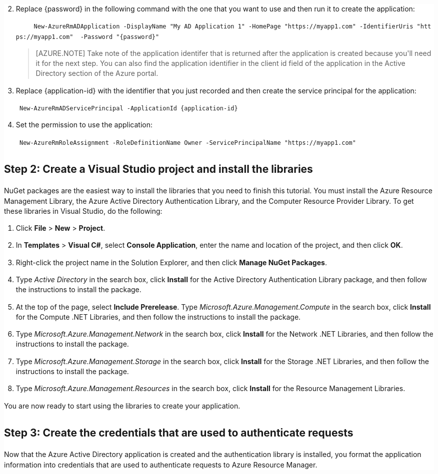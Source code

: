 2. Replace {password} in the following command with the one that you want to use and then run it to create the application:

			New-AzureRmADApplication -DisplayName "My AD Application 1" -HomePage "https://myapp1.com" -IdentifierUris "https://myapp1.com"  -Password "{password}"

	>[AZURE.NOTE] Take note of the application identifer that is returned after the application is created because you'll need it for the next step. You can also find the application identifier in the client id field of the application in the Active Directory section of the Azure portal.

3. Replace {application-id} with the identifier that you just recorded and then create the service principal for the application:

        New-AzureRmADServicePrincipal -ApplicationId {application-id}

4. Set the permission to use the application:

	    New-AzureRmRoleAssignment -RoleDefinitionName Owner -ServicePrincipalName "https://myapp1.com"

## Step 2: Create a Visual Studio project and install the libraries

NuGet packages are the easiest way to install the libraries that you need to finish this tutorial. You must install the Azure Resource Management Library, the Azure Active Directory Authentication Library, and the Computer Resource Provider Library. To get these libraries in Visual Studio, do the following:

1. Click **File** > **New** > **Project**.

2. In **Templates** > **Visual C#**, select **Console Application**, enter the name and location of the project, and then click **OK**.

3. Right-click the project name in the Solution Explorer, and then click **Manage NuGet Packages**.

4. Type *Active Directory* in the search box, click **Install** for the Active Directory Authentication Library package, and then follow the instructions to install the package.

5. At the top of the page, select **Include Prerelease**. Type *Microsoft.Azure.Management.Compute* in the search box, click **Install** for the Compute .NET Libraries, and then follow the instructions to install the package.

6. Type *Microsoft.Azure.Management.Network* in the search box, click **Install** for the Network .NET Libraries, and then follow the instructions to install the package.

7. Type *Microsoft.Azure.Management.Storage* in the search box, click **Install** for the Storage .NET Libraries, and then follow the instructions to install the package.

8. Type *Microsoft.Azure.Management.Resources* in the search box, click **Install** for the Resource Management Libraries.

You are now ready to start using the libraries to create your application.

## Step 3: Create the credentials that are used to authenticate requests

Now that the Azure Active Directory application is created and the authentication library is installed, you format the application information into credentials that are used to authenticate requests to Azure Resource Manager.
